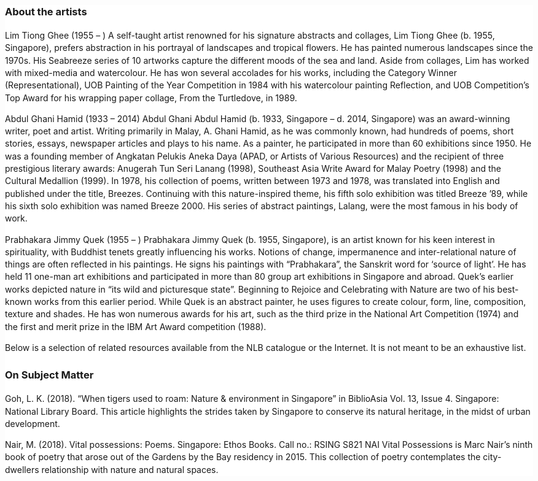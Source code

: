  

### About the artists

Lim Tiong Ghee (1955 – )
A self-taught artist renowned for his signature abstracts and collages, Lim Tiong Ghee (b. 1955, Singapore), prefers abstraction in his portrayal of landscapes and tropical flowers. He has painted numerous landscapes since the 1970s. His Seabreeze series of 10 artworks capture the different moods of the sea and land. Aside from collages, Lim has worked with mixed-media and watercolour. He has won several accolades for his works, including the Category Winner (Representational), UOB Painting of the Year Competition in 1984 with his watercolour painting Reflection, and UOB Competition’s Top Award for his wrapping paper collage, From the Turtledove, in 1989.

Abdul Ghani Hamid (1933 – 2014)
Abdul Ghani Abdul Hamid (b. 1933, Singapore – d. 2014, Singapore) was an award-winning writer, poet and artist. Writing primarily in Malay, A. Ghani Hamid, as he was commonly known, had hundreds of poems, short stories, essays, newspaper articles and plays to his name. As a painter, he participated in more than 60 exhibitions since 1950. He was a founding member of Angkatan Pelukis Aneka Daya (APAD, or Artists of Various Resources) and the recipient of three prestigious literary awards: Anugerah Tun Seri Lanang (1998), Southeast Asia Write Award for Malay Poetry (1998) and the Cultural Medallion (1999). In 1978, his collection of poems, written between 1973 and 1978, was translated into English and published under the title, Breezes. Continuing with this nature-inspired theme, his fifth solo exhibition was titled Breeze ’89, while his sixth solo exhibition was named Breeze 2000. His series of abstract paintings, Lalang, were the most famous in his body of work.

Prabhakara Jimmy Quek (1955 – )
Prabhakara Jimmy Quek (b. 1955, Singapore), is an artist known for his keen interest in spirituality, with Buddhist tenets greatly influencing his works. Notions of change, impermanence and inter-relational nature of things are often reflected in his paintings. He signs his paintings with “Prabhakara”, the Sanskrit word for ‘source of light’. He has held 11 one-man art exhibitions and participated in more than 80 group art exhibitions in Singapore and abroad. Quek’s earlier works depicted nature in “its wild and picturesque state”. Beginning to Rejoice and Celebrating with Nature are two of his best-known works from this earlier period. While Quek is an abstract painter, he uses figures to create colour, form, line, composition, texture and shades. He has won numerous awards for his art, such as the third prize in the National Art Competition (1974) and the first and merit prize in the IBM Art Award competition (1988).

Below is a selection of related resources available from the NLB catalogue or the Internet. It is not meant to be an exhaustive list.

### On Subject Matter

Goh, L. K. (2018). “When tigers used to roam: Nature & environment in Singapore” in BiblioAsia Vol. 13, Issue 4. Singapore: National Library Board.
This article highlights the strides taken by Singapore to conserve its natural heritage, in the midst of urban development.


Nair, M. (2018). Vital possessions: Poems. Singapore: Ethos Books.
Call no.: RSING S821 NAI
Vital Possessions is Marc Nair’s ninth book of poetry that arose out of the Gardens by the Bay residency in 2015. This collection of poetry contemplates the city-dwellers relationship with nature and natural spaces.

